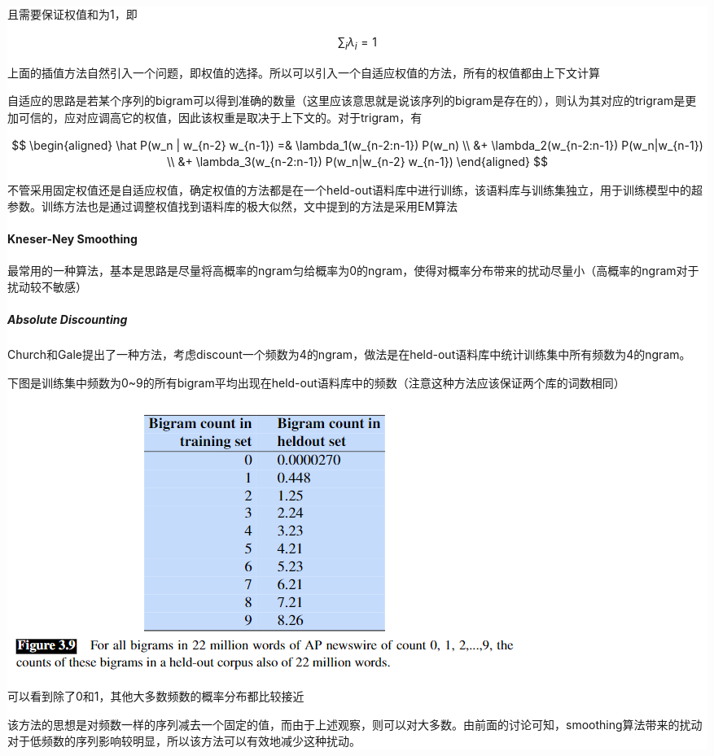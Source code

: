 且需要保证权值和为1，即

$$
\sum_i \lambda_i = 1
$$

上面的插值方法自然引入一个问题，即权值的选择。所以可以引入一个自适应权值的方法，所有的权值都由上下文计算

自适应的思路是若某个序列的bigram可以得到准确的数量（这里应该意思就是说该序列的bigram是存在的），则认为其对应的trigram是更加可信的，应对应调高它的权值，因此该权重是取决于上下文的。对于trigram，有

$$
\begin{aligned}
\hat P(w_n | w_{n-2} w_{n-1}) =& \lambda_1(w_{n-2:n-1}) P(w_n) 
\\
&+ \lambda_2(w_{n-2:n-1}) P(w_n|w_{n-1})
\\
&+ \lambda_3(w_{n-2:n-1}) P(w_n|w_{n-2} w_{n-1})
\end{aligned}
$$

不管采用固定权值还是自适应权值，确定权值的方法都是在一个held-out语料库中进行训练，该语料库与训练集独立，用于训练模型中的超参数。训练方法也是通过调整权值找到语料库的极大似然，文中提到的方法是采用EM算法

#### Kneser-Ney Smoothing

最常用的一种算法，基本是思路是尽量将高概率的ngram匀给概率为0的ngram，使得对概率分布带来的扰动尽量小（高概率的ngram对于扰动较不敏感）

##### Absolute Discounting

Church和Gale提出了一种方法，考虑discount一个频数为4的ngram，做法是在held-out语料库中统计训练集中所有频数为4的ngram。

下图是训练集中频数为0~9的所有bigram平均出现在held-out语料库中的频数（注意这种方法应该保证两个库的词数相同）

![](pic/ngram_1.png)

可以看到除了0和1，其他大多数频数的概率分布都比较接近

该方法的思想是对频数一样的序列减去一个固定的值，而由于上述观察，则可以对大多数。由前面的讨论可知，smoothing算法带来的扰动对于低频数的序列影响较明显，所以该方法可以有效地减少这种扰动。
